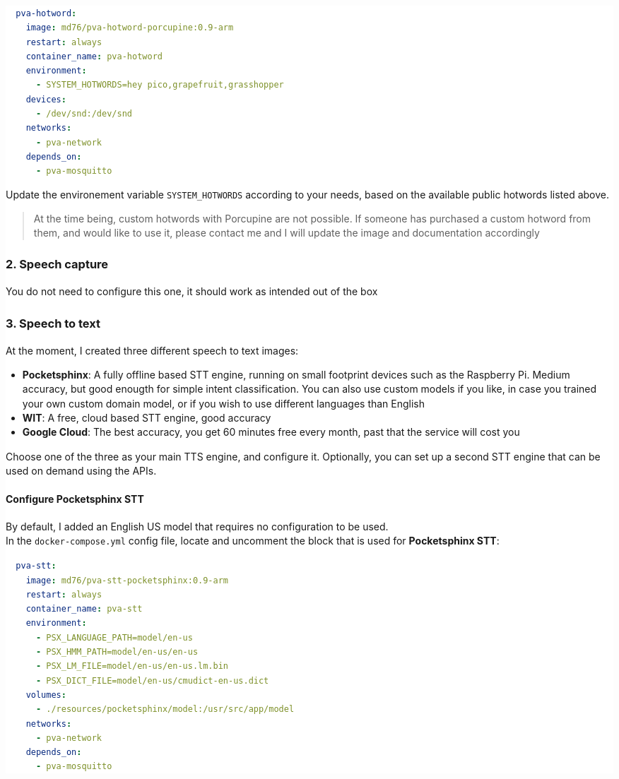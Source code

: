 ```yaml
  pva-hotword:
    image: md76/pva-hotword-porcupine:0.9-arm
    restart: always
    container_name: pva-hotword
    environment:
      - SYSTEM_HOTWORDS=hey pico,grapefruit,grasshopper
    devices:
      - /dev/snd:/dev/snd
    networks:
      - pva-network
    depends_on:
      - pva-mosquitto
```

Update the environement variable `SYSTEM_HOTWORDS` according to your needs, based on the available public hotwords listed above.   

> At the time being, custom hotwords with Porcupine are not possible. If someone has purchased a custom hotword from them, and would like to use it, please contact me and I will update the image and documentation accordingly 

### 2. Speech capture<a name="speechcapture"></a>

You do not need to configure this one, it should work as intended out of the box


### 3. Speech to text<a name="stt"></a>

At the moment, I created three different speech to text images:

- __Pocketsphinx__: A fully offline based STT engine, running on small footprint devices such as the Raspberry Pi. Medium accuracy, but good enougth for simple intent classification. You can also use custom models if you like, in case you trained your own custom domain model, or if you wish to use different languages than English
- __WIT__: A free, cloud based STT engine, good accuracy
- __Google Cloud__: The best accuracy, you get 60 minutes free every month, past that the service will cost you 

Choose one of the three as your main TTS engine, and configure it. Optionally, you can set up a second STT engine that can be used on demand using the APIs.

#### Configure Pocketsphinx STT<a name="pocketsphinx"></a>

By default, I added an English US model that requires no configuration to be used.  
In the `docker-compose.yml` config file, locate and uncomment the block that is used for __Pocketsphinx STT__:


```yaml
  pva-stt:
    image: md76/pva-stt-pocketsphinx:0.9-arm
    restart: always
    container_name: pva-stt
    environment:
      - PSX_LANGUAGE_PATH=model/en-us
      - PSX_HMM_PATH=model/en-us/en-us
      - PSX_LM_FILE=model/en-us/en-us.lm.bin
      - PSX_DICT_FILE=model/en-us/cmudict-en-us.dict
    volumes:
      - ./resources/pocketsphinx/model:/usr/src/app/model
    networks:
      - pva-network
    depends_on:
      - pva-mosquitto
```
